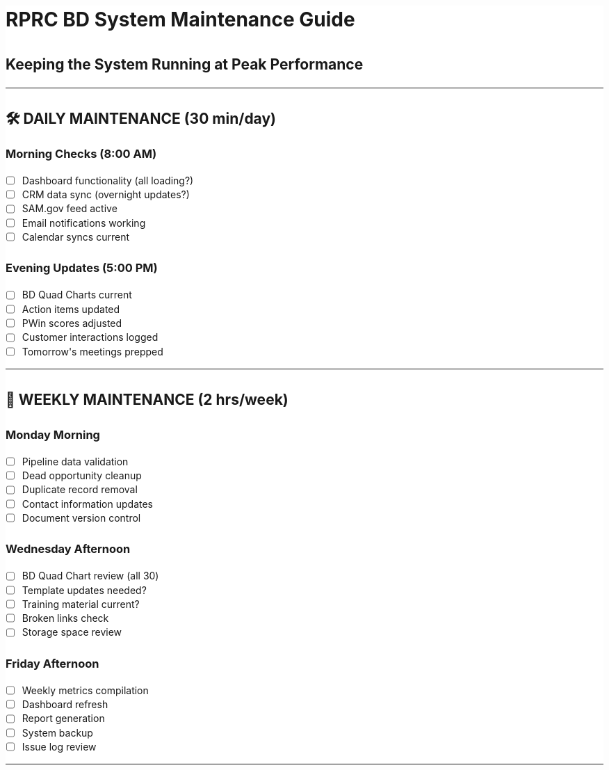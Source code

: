 # RPRC BD System Maintenance Guide
## Keeping the System Running at Peak Performance

---

## 🛠️ DAILY MAINTENANCE (30 min/day)

### Morning Checks (8:00 AM)
- [ ] Dashboard functionality (all loading?)
- [ ] CRM data sync (overnight updates?)
- [ ] SAM.gov feed active
- [ ] Email notifications working
- [ ] Calendar syncs current

### Evening Updates (5:00 PM)
- [ ] BD Quad Charts current
- [ ] Action items updated
- [ ] PWin scores adjusted
- [ ] Customer interactions logged
- [ ] Tomorrow's meetings prepped

---

## 📅 WEEKLY MAINTENANCE (2 hrs/week)

### Monday Morning
- [ ] Pipeline data validation
- [ ] Dead opportunity cleanup
- [ ] Duplicate record removal
- [ ] Contact information updates
- [ ] Document version control

### Wednesday Afternoon
- [ ] BD Quad Chart review (all 30)
- [ ] Template updates needed?
- [ ] Training material current?
- [ ] Broken links check
- [ ] Storage space review

### Friday Afternoon
- [ ] Weekly metrics compilation
- [ ] Dashboard refresh
- [ ] Report generation
- [ ] System backup
- [ ] Issue log review

---
